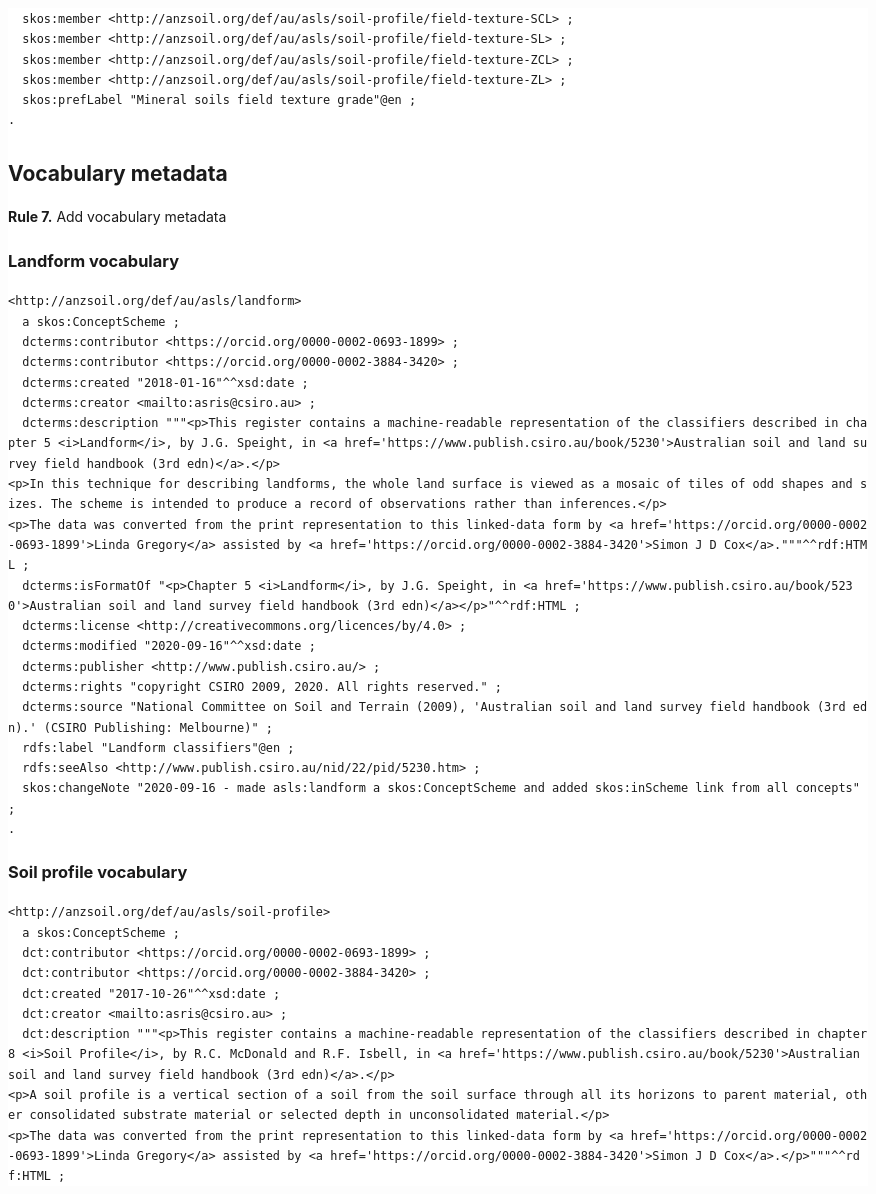 ```turtle 
  skos:member <http://anzsoil.org/def/au/asls/soil-profile/field-texture-SCL> ;
  skos:member <http://anzsoil.org/def/au/asls/soil-profile/field-texture-SL> ;
  skos:member <http://anzsoil.org/def/au/asls/soil-profile/field-texture-ZCL> ;
  skos:member <http://anzsoil.org/def/au/asls/soil-profile/field-texture-ZL> ;
  skos:prefLabel "Mineral soils field texture grade"@en ;
.
```

## Vocabulary metadata

**Rule 7.** Add vocabulary metadata

### Landform vocabulary

```turtle
<http://anzsoil.org/def/au/asls/landform>
  a skos:ConceptScheme ;
  dcterms:contributor <https://orcid.org/0000-0002-0693-1899> ;
  dcterms:contributor <https://orcid.org/0000-0002-3884-3420> ;
  dcterms:created "2018-01-16"^^xsd:date ;
  dcterms:creator <mailto:asris@csiro.au> ;
  dcterms:description """<p>This register contains a machine-readable representation of the classifiers described in chapter 5 <i>Landform</i>, by J.G. Speight, in <a href='https://www.publish.csiro.au/book/5230'>Australian soil and land survey field handbook (3rd edn)</a>.</p>
<p>In this technique for describing landforms, the whole land surface is viewed as a mosaic of tiles of odd shapes and sizes. The scheme is intended to produce a record of observations rather than inferences.</p>
<p>The data was converted from the print representation to this linked-data form by <a href='https://orcid.org/0000-0002-0693-1899'>Linda Gregory</a> assisted by <a href='https://orcid.org/0000-0002-3884-3420'>Simon J D Cox</a>."""^^rdf:HTML ;
  dcterms:isFormatOf "<p>Chapter 5 <i>Landform</i>, by J.G. Speight, in <a href='https://www.publish.csiro.au/book/5230'>Australian soil and land survey field handbook (3rd edn)</a></p>"^^rdf:HTML ;
  dcterms:license <http://creativecommons.org/licences/by/4.0> ;
  dcterms:modified "2020-09-16"^^xsd:date ;
  dcterms:publisher <http://www.publish.csiro.au/> ;
  dcterms:rights "copyright CSIRO 2009, 2020. All rights reserved." ;
  dcterms:source "National Committee on Soil and Terrain (2009), 'Australian soil and land survey field handbook (3rd edn).' (CSIRO Publishing: Melbourne)" ;
  rdfs:label "Landform classifiers"@en ;
  rdfs:seeAlso <http://www.publish.csiro.au/nid/22/pid/5230.htm> ;
  skos:changeNote "2020-09-16 - made asls:landform a skos:ConceptScheme and added skos:inScheme link from all concepts" ;
.
```

### Soil profile vocabulary

```turtle
<http://anzsoil.org/def/au/asls/soil-profile>
  a skos:ConceptScheme ;
  dct:contributor <https://orcid.org/0000-0002-0693-1899> ;
  dct:contributor <https://orcid.org/0000-0002-3884-3420> ;
  dct:created "2017-10-26"^^xsd:date ;
  dct:creator <mailto:asris@csiro.au> ;
  dct:description """<p>This register contains a machine-readable representation of the classifiers described in chapter 8 <i>Soil Profile</i>, by R.C. McDonald and R.F. Isbell, in <a href='https://www.publish.csiro.au/book/5230'>Australian soil and land survey field handbook (3rd edn)</a>.</p>
<p>A soil profile is a vertical section of a soil from the soil surface through all its horizons to parent material, other consolidated substrate material or selected depth in unconsolidated material.</p>
<p>The data was converted from the print representation to this linked-data form by <a href='https://orcid.org/0000-0002-0693-1899'>Linda Gregory</a> assisted by <a href='https://orcid.org/0000-0002-3884-3420'>Simon J D Cox</a>.</p>"""^^rdf:HTML ;
```